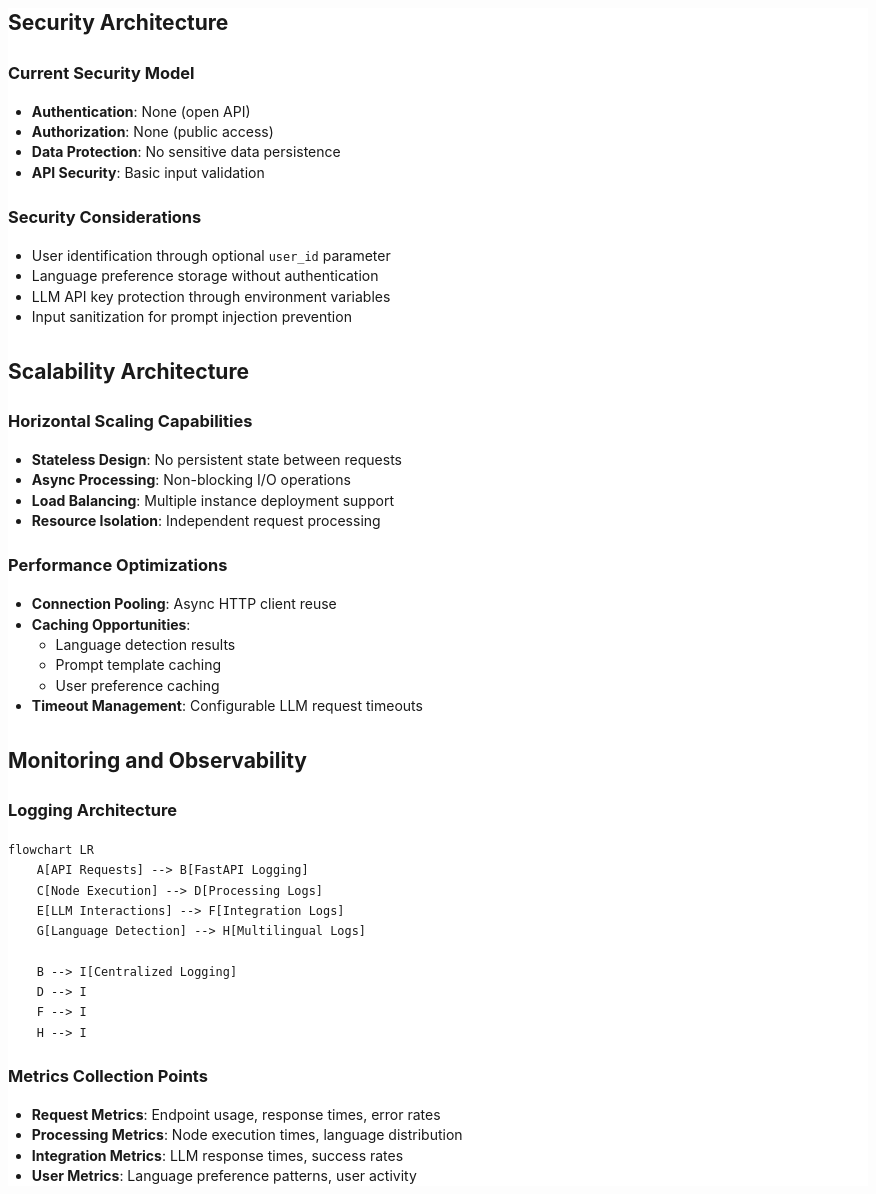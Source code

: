 ## Security Architecture

### Current Security Model
- **Authentication**: None (open API)
- **Authorization**: None (public access)
- **Data Protection**: No sensitive data persistence
- **API Security**: Basic input validation

### Security Considerations
- User identification through optional `user_id` parameter
- Language preference storage without authentication
- LLM API key protection through environment variables
- Input sanitization for prompt injection prevention

## Scalability Architecture

### Horizontal Scaling Capabilities
- **Stateless Design**: No persistent state between requests
- **Async Processing**: Non-blocking I/O operations
- **Load Balancing**: Multiple instance deployment support
- **Resource Isolation**: Independent request processing

### Performance Optimizations
- **Connection Pooling**: Async HTTP client reuse
- **Caching Opportunities**: 
  - Language detection results
  - Prompt template caching
  - User preference caching
- **Timeout Management**: Configurable LLM request timeouts

## Monitoring and Observability

### Logging Architecture
```mermaid
flowchart LR
    A[API Requests] --> B[FastAPI Logging]
    C[Node Execution] --> D[Processing Logs]
    E[LLM Interactions] --> F[Integration Logs]
    G[Language Detection] --> H[Multilingual Logs]
    
    B --> I[Centralized Logging]
    D --> I
    F --> I
    H --> I
```

### Metrics Collection Points
- **Request Metrics**: Endpoint usage, response times, error rates
- **Processing Metrics**: Node execution times, language distribution
- **Integration Metrics**: LLM response times, success rates
- **User Metrics**: Language preference patterns, user activity
